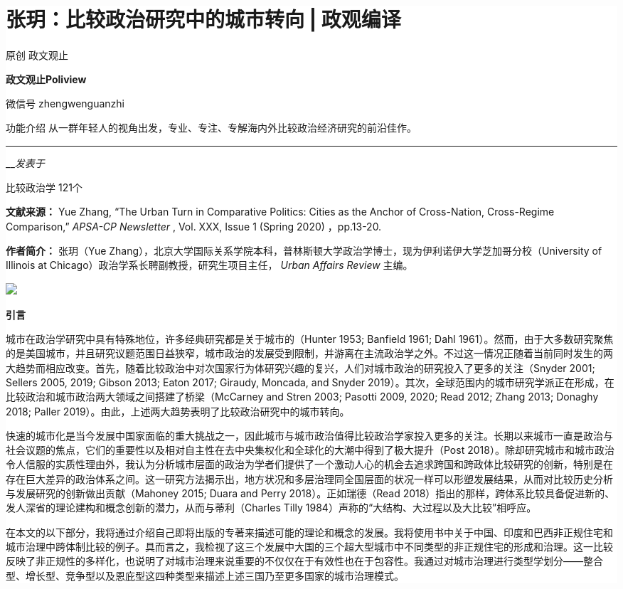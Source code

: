 

#  张玥：比较政治研究中的城市转向 | 政观编译

原创 政文观止 

**政文观止Poliview** 

微信号 zhengwenguanzhi

功能介绍 从一群年轻人的视角出发，专业、专注、专解海内外比较政治经济研究的前沿佳作。

____

___发表于_

比较政治学 121个

**文献来源：** Yue Zhang, “The Urban Turn in Comparative Politics: Cities as the
Anchor of Cross-Nation, Cross-Regime Comparison,” _APSA-CP Newsletter_ , Vol.
XXX, Issue 1 (Spring 2020) ，pp.13-20.

  

 **作者简介：** 张玥（Yue Zhang），北京大学国际关系学院本科，普林斯顿大学政治学博士，现为伊利诺伊大学芝加哥分校（University of
Illinois at Chicago）政治学系长聘副教授，研究生项目主任， _Urban Affairs Review_ 主编。

  
![](/images/292/2.png)  
  

  

  

  

 **引言**

  

城市在政治学研究中具有特殊地位，许多经典研究都是关于城市的（Hunter 1953; Banfield 1961; Dahl
1961）。然而，由于大多数研究聚焦的是美国城市，并且研究议题范围日益狭窄，城市政治的发展受到限制，并游离在主流政治学之外。不过这一情况正随着当前同时发生的两大趋势而相应改变。首先，随着比较政治中对次国家行为体研究兴趣的复兴，人们对城市政治的研究投入了更多的关注（Snyder
2001; Sellers 2005, 2019; Gibson 2013; Eaton 2017; Giraudy, Moncada, and
Snyder 2019）。其次，全球范围内的城市研究学派正在形成，在比较政治和城市政治两大领域之间搭建了桥梁（McCarney and Stren
2003; Pasotti 2009, 2020; Read 2012; Zhang 2013; Donaghy 2018; Paller
2019）。由此，上述两大趋势表明了比较政治研究中的城市转向。

  

快速的城市化是当今发展中国家面临的重大挑战之一，因此城市与城市政治值得比较政治学家投入更多的关注。长期以来城市一直是政治与社会议题的焦点，它们的重要性以及相对自主性在去中央集权化和全球化的大潮中得到了极大提升（Post
2018）。除却研究城市和城市政治令人信服的实质性理由外，我认为分析城市层面的政治为学者们提供了一个激动人心的机会去追求跨国和跨政体比较研究的创新，特别是在存在巨大差异的政治体系之间。这一研究方法揭示出，地方状况和多层治理同全国层面的状况一样可以形塑发展结果，从而对比较历史分析与发展研究的创新做出贡献（Mahoney
2015; Duara and Perry 2018）。正如瑞德（Read
2018）指出的那样，跨体系比较具备促进新的、发人深省的理论建构和概念创新的潜力，从而与蒂利（Charles Tilly
1984）声称的“大结构、大过程以及大比较”相呼应。

  

在本文的以下部分，我将通过介绍自己即将出版的专著来描述可能的理论和概念的发展。我将使用书中关于中国、印度和巴西非正规住宅和城市治理中跨体制比较的例子。具而言之，我检视了这三个发展中大国的三个超大型城市中不同类型的非正规住宅的形成和治理。这一比较反映了非正规性的多样化，也说明了对城市治理来说重要的不仅仅在于有效性也在于包容性。我通过对城市治理进行类型学划分——整合型、增长型、竞争型以及恩庇型这四种类型来描述上述三国乃至更多国家的城市治理模式。
